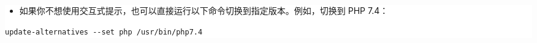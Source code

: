 - 如果你不想使用交互式提示，也可以直接运行以下命令切换到指定版本。例如，切换到 PHP 7.4：
```
update-alternatives --set php /usr/bin/php7.4
```